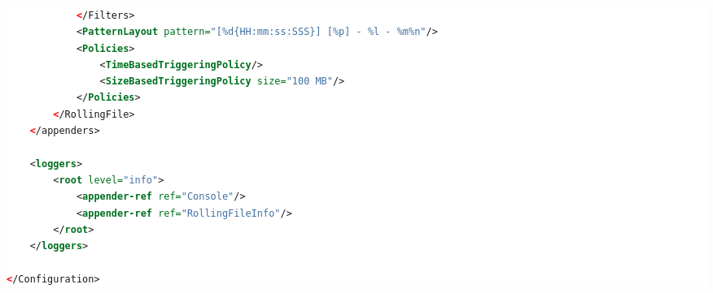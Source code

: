 ```xml
            </Filters>
            <PatternLayout pattern="[%d{HH:mm:ss:SSS}] [%p] - %l - %m%n"/>
            <Policies>
                <TimeBasedTriggeringPolicy/>
                <SizeBasedTriggeringPolicy size="100 MB"/>
            </Policies>
        </RollingFile>
    </appenders>

    <loggers>
        <root level="info">
            <appender-ref ref="Console"/>
            <appender-ref ref="RollingFileInfo"/>
        </root>
    </loggers>

</Configuration>
```

